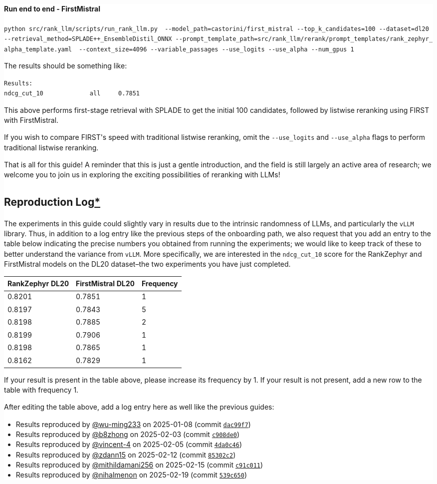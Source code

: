 #### Run end to end - FirstMistral
```
python src/rank_llm/scripts/run_rank_llm.py  --model_path=castorini/first_mistral --top_k_candidates=100 --dataset=dl20 --retrieval_method=SPLADE++_EnsembleDistil_ONNX --prompt_template_path=src/rank_llm/rerank/prompt_templates/rank_zephyr_alpha_template.yaml  --context_size=4096 --variable_passages --use_logits --use_alpha --num_gpus 1
```
The results should be something like:
```
Results:
ndcg_cut_10             all     0.7851
```

This above performs first-stage retrieval with SPLADE to get the initial 100 candidates, followed by listwise reranking using FIRST with FirstMistral.

If you wish to compare FIRST's speed with traditional listwise reranking, omit the `--use_logits` and `--use_alpha` flags to perform traditional listwise reranking.

That is all for this guide!
A reminder that this is just a gentle introduction, and the field is still largely an active area of research; we welcome you to join us in exploring the exciting possibilities of reranking with LLMs!

## Reproduction Log[*](https://github.com/castorini/pyserini/blob/master/docs/reproducibility.md)

The experiments in this guide could slightly vary in results due to the intrinsic randomness of LLMs, and particularly the `vLLM` library.
Thus, in addition to a log entry like the previous steps of the onboarding path, we also request that you add an entry to the table below indicating the precise numbers you obtained from running the experiments; we would like to keep track of these to better understand the variance from `vLLM`.
More specifically, we are interested in the `ndcg_cut_10` score for the RankZephyr and FirstMistral models on the DL20 dataset–the two experiments you have just completed.

| RankZephyr DL20 | FirstMistral DL20 | Frequency |
|-----------------|-------------------|-----------|
| 0.8201          | 0.7851           | 1         |
| 0.8197          | 0.7843           | 5         |
| 0.8198          | 0.7885           | 2         |
| 0.8199          | 0.7906          | 1         |
| 0.8198          | 0.7865           | 1         |
| 0.8162          | 0.7829           | 1         |


If your result is present in the table above, please increase its frequency by 1.
If your result is not present, add a new row to the table with frequency 1.

After editing the table above, add a log entry here as well like the previous guides:
+ Results reproduced by [@wu-ming233](https://github.com/wu-ming233) on 2025-01-08 (commit [`dac99f7`](https://github.com/castorini/rank_llm/commit/c908de0423747a3863ca288b072e4580b3a3adef))
+ Results reproduced by [@b8zhong](https://github.com/b8zhong) on 2025-02-03 (commit [`c908de0`](https://github.com/castorini/rank_llm/commit/c908de0423747a3863ca288b072e4580b3a3adef))
+ Results reproduced by [@vincent-4](https://github.com/vincent-4) on 2025-02-05 (commit [`4da0c46`](https://github.com/castorini/rank_llm/commit/4da0c46486fb31b65d41ec9a1fde7dacd9a05410))
+ Results reproduced by [@zdann15](https://github.com/zdann15) on 2025-02-12 (commit [`85302c2`](https://github.com/castorini/rank_llm/commit/85302c22c82c9008425651ead5b0c8e53b32cfe9))
+ Results reproduced by [@mithildamani256](https://github.com/mithildamani256) on 2025-02-15 (commit [`c91c011`](https://github.com/castorini/rank_llm/commit/c91c011ef5a60474144f9235551543d7fdd5c612))
+ Results reproduced by [@nihalmenon](https://github.com/nihalmenon) on 2025-02-19 (commit [`539c650`](https://github.com/castorini/rank_llm/commit/539c6502e42499e10a65c548f221b10b2e796296))